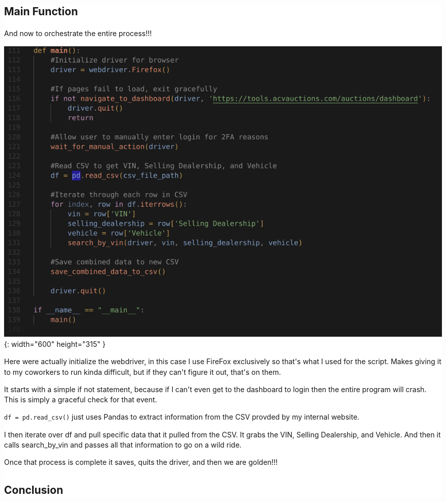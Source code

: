 ## Main Function 

And now to orchestrate the entire process!!!

![Main Function](assets/car-scrapy/carscrapyMain.png){: width="600" height="315" }

Here were actually initialize the webdriver, in this case I use FireFox exclusively so that's what I used for the script. Makes giving it to my coworkers to run kinda difficult, but if they can't figure it out, that's on them. 

It starts with a simple if not statement, because if I can't even get to the dashboard to login then the entire program will crash. This is simply a graceful check for that event. 

`df = pd.read_csv()` just uses Pandas to extract information from the CSV provded by my internal website. 

I then iterate over df and pull specific data that it pulled from the CSV. It grabs the VIN, Selling Dealership, and Vehicle. And then it calls search_by_vin and passes all that information to go on a wild ride. 

Once that process is complete it saves, quits the driver, and then we are golden!!! 

## Conclusion 
